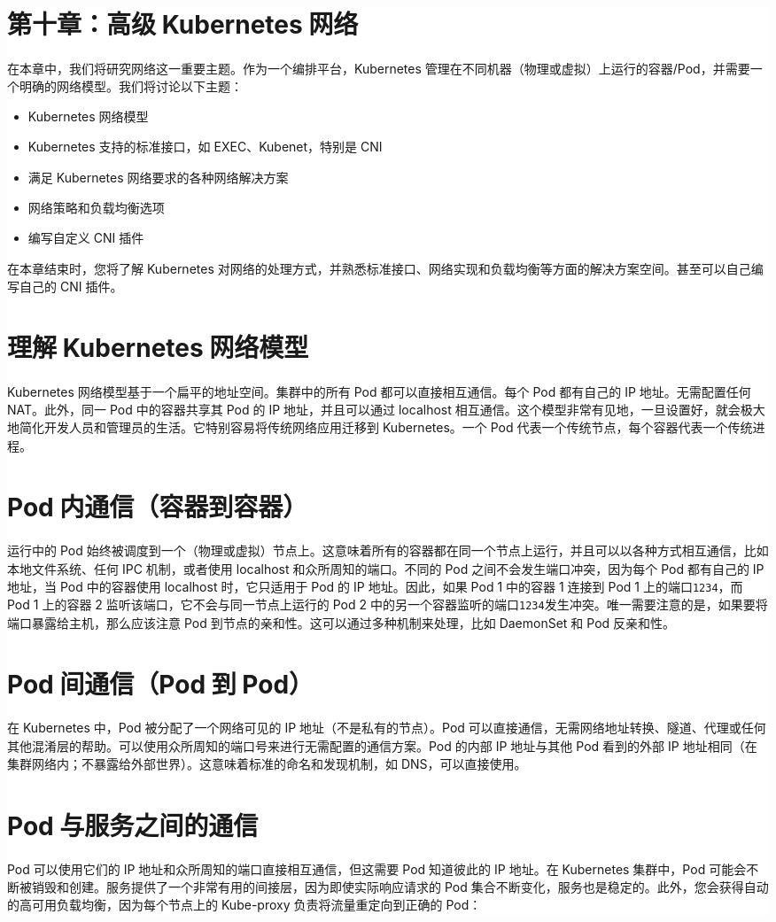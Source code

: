 # 第十章：高级 Kubernetes 网络

在本章中，我们将研究网络这一重要主题。作为一个编排平台，Kubernetes 管理在不同机器（物理或虚拟）上运行的容器/Pod，并需要一个明确的网络模型。我们将讨论以下主题：

+   Kubernetes 网络模型

+   Kubernetes 支持的标准接口，如 EXEC、Kubenet，特别是 CNI

+   满足 Kubernetes 网络要求的各种网络解决方案

+   网络策略和负载均衡选项

+   编写自定义 CNI 插件

在本章结束时，您将了解 Kubernetes 对网络的处理方式，并熟悉标准接口、网络实现和负载均衡等方面的解决方案空间。甚至可以自己编写自己的 CNI 插件。

# 理解 Kubernetes 网络模型

Kubernetes 网络模型基于一个扁平的地址空间。集群中的所有 Pod 都可以直接相互通信。每个 Pod 都有自己的 IP 地址。无需配置任何 NAT。此外，同一 Pod 中的容器共享其 Pod 的 IP 地址，并且可以通过 localhost 相互通信。这个模型非常有见地，一旦设置好，就会极大地简化开发人员和管理员的生活。它特别容易将传统网络应用迁移到 Kubernetes。一个 Pod 代表一个传统节点，每个容器代表一个传统进程。

# Pod 内通信（容器到容器）

运行中的 Pod 始终被调度到一个（物理或虚拟）节点上。这意味着所有的容器都在同一个节点上运行，并且可以以各种方式相互通信，比如本地文件系统、任何 IPC 机制，或者使用 localhost 和众所周知的端口。不同的 Pod 之间不会发生端口冲突，因为每个 Pod 都有自己的 IP 地址，当 Pod 中的容器使用 localhost 时，它只适用于 Pod 的 IP 地址。因此，如果 Pod 1 中的容器 1 连接到 Pod 1 上的端口`1234`，而 Pod 1 上的容器 2 监听该端口，它不会与同一节点上运行的 Pod 2 中的另一个容器监听的端口`1234`发生冲突。唯一需要注意的是，如果要将端口暴露给主机，那么应该注意 Pod 到节点的亲和性。这可以通过多种机制来处理，比如 DaemonSet 和 Pod 反亲和性。

# Pod 间通信（Pod 到 Pod）

在 Kubernetes 中，Pod 被分配了一个网络可见的 IP 地址（不是私有的节点）。Pod 可以直接通信，无需网络地址转换、隧道、代理或任何其他混淆层的帮助。可以使用众所周知的端口号来进行无需配置的通信方案。Pod 的内部 IP 地址与其他 Pod 看到的外部 IP 地址相同（在集群网络内；不暴露给外部世界）。这意味着标准的命名和发现机制，如 DNS，可以直接使用。

# Pod 与服务之间的通信

Pod 可以使用它们的 IP 地址和众所周知的端口直接相互通信，但这需要 Pod 知道彼此的 IP 地址。在 Kubernetes 集群中，Pod 可能会不断被销毁和创建。服务提供了一个非常有用的间接层，因为即使实际响应请求的 Pod 集合不断变化，服务也是稳定的。此外，您会获得自动的高可用负载均衡，因为每个节点上的 Kube-proxy 负责将流量重定向到正确的 Pod：
